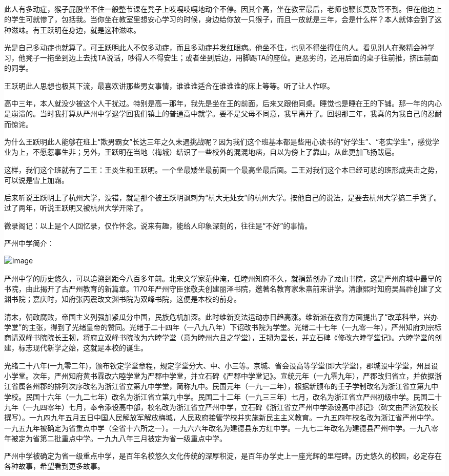此人有多动症，猴子屁股坐不住一般整节课在凳子上吱嘎吱嘎地动个不停。因其个高，坐在教室最后，老师也鞭长莫及管不到。但在他边上的学生可就惨了，包括我。当你坐在教室里想安心学习的时候，身边给你放一只猴子，而且一放就是三年，会是什么样？本人就体会到了这种滋味。有王跃明在身边，就是这种滋味。

 

光是自己多动症也就算了。可王跃明此人不仅多动症，而且多动症并发红眼病。他坐不住，也见不得坐得住的人。看见别人在聚精会神学习，他凳子一拖坐到边上去找TA说话，吵得人不得安生；或者坐到后边，用脚踢TA的座位。更恶劣的，还用后面的桌子往前推，挤压前面的同学。

 

王跃明此人思想也极其下流，最喜欢讲那些男女事情，谁谁谁适合在谁谁谁的床上等等。听了让人作呕。

 

高中三年，本人就没少被这个人干扰过。特别是高一那年，我先是坐在王的前面，后来又跟他同桌。睡觉也是睡在王的下铺。那一年的内心是崩溃的。当时我打算从严州中学退学回我们镇上的普通高中就学。要不是父母不同意，我早离开了。回想那三年，我真的为我自己的忍耐而惊诧。

 

为什么王跃明此人能够在班上“欺男霸女”长达三年之久未遇挑战呢？因为我们这个班基本都是些用心读书的“好学生”、“老实学生”，感觉学业为上，不愿惹事生非；另外，王跃明在当地（梅城）结识了一些校外的混混地痞，自以为傍上了靠山，从此更加飞扬跋扈。

 

这样，我们这个班就有了二王：王炎生和王跃明。一个坐最矮坐最前面一个最高坐最后面。二王对我们这个本已经可悲的班形成夹击之势，可以说是雪上加霜。

 

后来听说王跃明上了杭州大学，没错，就是那个被王跃明讽刺为“杭大无处女”的杭州大学。按他自己的说法，是要去杭州大学搞二手货了。过了两年，听说王跃明又被杭州大学开除了。

 

微录阁记：以上是个人回忆录，仅作怀念。说来有趣，能给人印象深刻的，往往是“不好”的事情。

 

严州中学简介：

![image](https://github.com/jdzj/ji/assets/2352309/45e19f9b-ed70-4a2d-8c95-10c49d0fe790)


严州中学的历史悠久，可以追溯到距今八百多年前。北宋文学家范仲淹，任睦州知府不久，就捐薪创办了龙山书院，这是严州府城中最早的书院，由此揭开了古严州教育的新篇章。1170年严州守臣张敬夫创建丽泽书院，邀著名教育家朱熹前来讲学。清康熙时知府吴昌祚创建了文渊书院；嘉庆时，知府张丙震改文渊书院为双峰书院，这便是本校的前身。

 

清末，朝政腐败，帝国主义列强加紧瓜分中国，民族危机加深。此时维新变法运动亦日趋高涨。维新派在教育方面提出了“改革科举，兴办学堂”的主张，得到了光绪皇帝的赞同。光绪于二十四年（一八九八年）下诏改书院为学堂。光绪二十七年（一九零一年），严州知府刘宗标商请双峰书院院长王韧，将府立双峰书院改为六睦学堂（意为睦州六县之学堂），王韧为堂长，并立石碑《修改六睦学堂记》。六睦学堂的创建，标志现代新学之始，这就是本校的诞生。

 

光绪二十八年(一九零二年)，颁布钦定学堂章程，规定学堂分大、中、小三等。京城、省会设高等学堂(即大学堂)，郡城设中学堂，州县设小学堂。次年，严州知府黄书霖改六睦学堂为严郡中学堂，并立石碑《严郡中学堂记》。宣统元年（一九零九年），严郡改归省立，并依据浙江省属各州郡的排列次序改名为浙江省立第九中学堂，简称九中。民国元年（一九一二年），根据新颁布的壬子学制改名为浙江省立第九中学校。民国十六年（一九二七年）改名为浙江省立第九中学。民国二十二年（一九三三年）七月，改名为浙江省立严州初级中学。民国二十九年（一九四零年）七月，奉令添设高中部，校名改为浙江省立严州中学，立石碑《浙江省立严州中学添设高中部记》（碑文由严济宽校长撰写）。一九四九年五月五日中国人民解放军解放梅城，人民政府接管学校并实施新民主主义教育。一九五四年校名改为浙江省严州中学。一九五九年被确定为省重点中学（全省十六所之一）。一九六六年改名为建德县东方红中学。一九七二年改名为建德县严州中学。一九八零年被定为省第二批重点中学。一九九八年三月被定为省一级重点中学。

 

严州中学被确定为省一级重点中学，是百年名校悠久文化传统的深厚积淀，是百年办学史上一座光辉的里程碑。历史悠久的校园，必定存在各种故事，希望看到更多故事。
